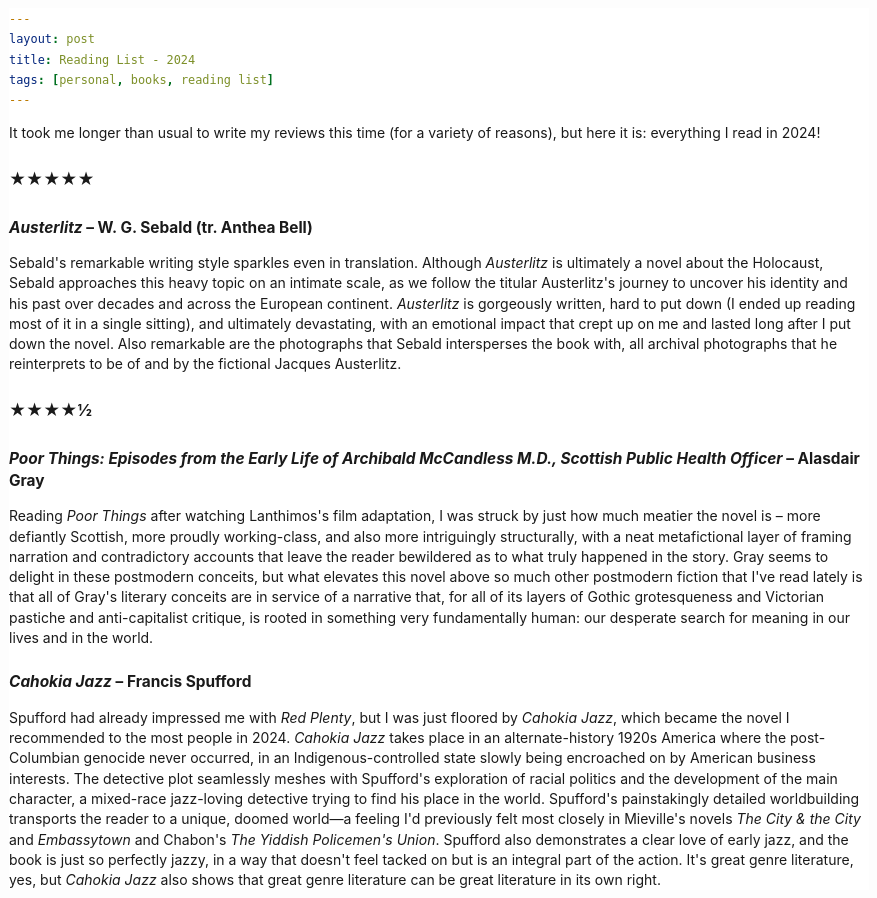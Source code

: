 ```yaml
---
layout: post
title: Reading List - 2024
tags: [personal, books, reading list]
---
```


It took me longer than usual to write my reviews this time (for a variety of reasons), but here it is: everything I read in 2024!

<h3 style="margin: 1.5em 0">★★★★★</h3>

<div style="margin-top: 1.5em; font-size: 1.1em; font-weight: bold;"><i>Austerlitz</i> – W. G. Sebald (tr. Anthea Bell)</div>

Sebald's remarkable writing style sparkles even in translation. Although <i>Austerlitz</i> is ultimately a novel about the Holocaust, Sebald approaches this heavy topic on an intimate scale, as we follow the titular Austerlitz's journey to uncover his identity and his past over decades and across the European continent. <i>Austerlitz</i> is gorgeously written, hard to put down (I ended up reading most of it in a single sitting), and ultimately devastating, with an emotional impact that crept up on me and lasted long after I put down the novel. Also remarkable are the photographs that Sebald intersperses the book with, all archival photographs that he reinterprets to be of and by the fictional Jacques Austerlitz.

<h3 style="margin: 1.5em 0">★★★★½</h3>

<div style="margin-top: 1.5em; font-size: 1.1em; font-weight: bold;"><i>Poor Things: Episodes from the Early Life of Archibald McCandless M.D., Scottish Public Health Officer</i> – Alasdair Gray</div>

Reading <i>Poor Things</i> after watching Lanthimos's film adaptation, I was struck by just how much meatier the novel is – more defiantly Scottish, more proudly working-class, and also more intriguingly structurally, with a neat metafictional layer of framing narration and contradictory accounts that leave the reader bewildered as to what truly happened in the story. Gray seems to delight in these postmodern conceits, but what elevates this novel above so much other postmodern fiction that I've read lately is that all of Gray's literary conceits are in service of a narrative that, for all of its layers of Gothic grotesqueness and Victorian pastiche and anti-capitalist critique, is rooted in something very fundamentally human: our desperate search for meaning in our lives and in the world.

<div style="margin-top: 1.5em; font-size: 1.1em; font-weight: bold;"><i>Cahokia Jazz</i> – Francis Spufford</div>

Spufford had already impressed me with <i>Red Plenty</i>, but I was just floored by <i>Cahokia Jazz</i>, which became the novel I recommended to the most people in 2024. <i>Cahokia Jazz</i> takes place in an alternate-history 1920s America where the post-Columbian genocide never occurred, in an Indigenous-controlled state slowly being encroached on by American business interests. The detective plot seamlessly meshes with Spufford's exploration of racial politics and the development of the main character, a mixed-race jazz-loving detective trying to find his place in the world. Spufford's painstakingly detailed worldbuilding transports the reader to a unique, doomed world—a feeling I'd previously felt most closely in Mieville's novels <i>The City & the City</i> and <i>Embassytown</i> and Chabon's <i>The Yiddish Policemen's Union</i>. Spufford also demonstrates a clear love of early jazz, and the book is just so perfectly jazzy, in a way that doesn't feel tacked on but is an integral part of the action. It's great genre literature, yes, but <i>Cahokia Jazz</i> also shows that great genre literature can be great literature in its own right.
